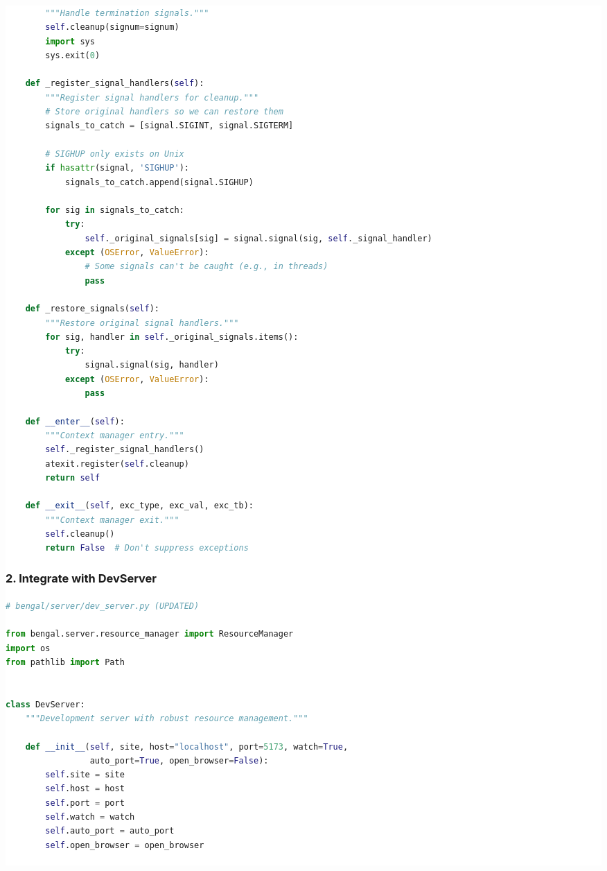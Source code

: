 ```python
        """Handle termination signals."""
        self.cleanup(signum=signum)
        import sys
        sys.exit(0)
    
    def _register_signal_handlers(self):
        """Register signal handlers for cleanup."""
        # Store original handlers so we can restore them
        signals_to_catch = [signal.SIGINT, signal.SIGTERM]
        
        # SIGHUP only exists on Unix
        if hasattr(signal, 'SIGHUP'):
            signals_to_catch.append(signal.SIGHUP)
        
        for sig in signals_to_catch:
            try:
                self._original_signals[sig] = signal.signal(sig, self._signal_handler)
            except (OSError, ValueError):
                # Some signals can't be caught (e.g., in threads)
                pass
    
    def _restore_signals(self):
        """Restore original signal handlers."""
        for sig, handler in self._original_signals.items():
            try:
                signal.signal(sig, handler)
            except (OSError, ValueError):
                pass
    
    def __enter__(self):
        """Context manager entry."""
        self._register_signal_handlers()
        atexit.register(self.cleanup)
        return self
    
    def __exit__(self, exc_type, exc_val, exc_tb):
        """Context manager exit."""
        self.cleanup()
        return False  # Don't suppress exceptions
```

### 2. Integrate with DevServer

```python
# bengal/server/dev_server.py (UPDATED)

from bengal.server.resource_manager import ResourceManager
import os
from pathlib import Path


class DevServer:
    """Development server with robust resource management."""
    
    def __init__(self, site, host="localhost", port=5173, watch=True, 
                 auto_port=True, open_browser=False):
        self.site = site
        self.host = host
        self.port = port
        self.watch = watch
        self.auto_port = auto_port
        self.open_browser = open_browser
    
```